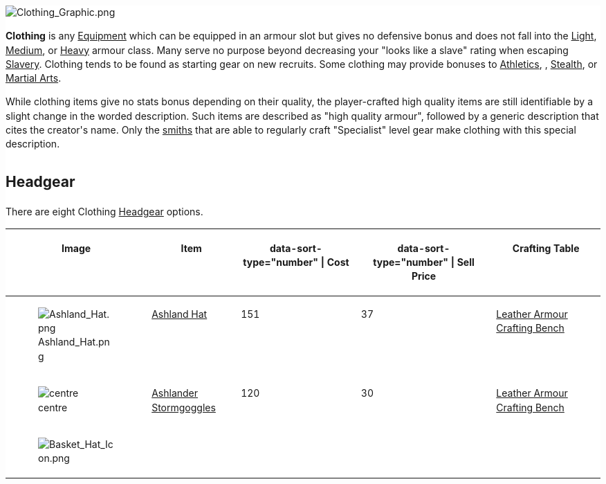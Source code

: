![](Clothing_Graphic.png "Clothing_Graphic.png")


**Clothing** is any [Equipment](Equipment.md "wikilink") which can be
equipped in an armour slot but gives no defensive bonus and does not
fall into the [Light](Light_Armour.md "wikilink"),
[Medium](Medium_Armour.md "wikilink"), or [Heavy](Heavy_Armour.md "wikilink")
armour class. Many serve no purpose beyond decreasing your "looks like a
slave" rating when escaping [Slavery](Slavery.md "wikilink"). Clothing
tends to be found as starting gear on new recruits. Some clothing may
provide bonuses to [Athletics](Athletics.md "wikilink"), [](Combat_Speed.md), [Stealth](Stealth.md "wikilink"), or
[Martial Arts](Martial_Arts.md "wikilink").

While clothing items give no stats bonus depending on their quality, the
player-crafted high quality items are still identifiable by a slight
change in the worded description. Such items are described as "high
quality armour", followed by a generic description that cites the
creator's name. Only the [smiths](Armour_Smith.md "wikilink") that are able
to regularly craft "Specialist" level gear make clothing with this
special description.

## Headgear

There are eight Clothing [Headgear](Headgear.md "wikilink") options.

<table>
<thead>
<tr class="header">
<th><p>Image</p></th>
<th><p>Item</p></th>
<th><p>data-sort-type="number" | Cost</p></th>
<th><p>data-sort-type="number" | Sell Price</p></th>
<th><p>Crafting Table</p></th>
</tr>
</thead>
<tbody>
<tr class="odd">
<td><figure>
<img src="Ashland_Hat.png" title="Ashland_Hat.png" />
<figcaption>Ashland_Hat.png</figcaption>
</figure></td>
<td><p><a href="Ashland_Hat" title="wikilink">Ashland Hat</a></p></td>
<td><p>151</p></td>
<td><p>37</p></td>
<td><p><a href="Leather_Armour_Crafting_Bench" title="wikilink">Leather
Armour Crafting Bench</a></p></td>
</tr>
<tr class="even">
<td><figure>
<img src="Ashlander_Stormgoggles.png" title="centre" />
<figcaption>centre</figcaption>
</figure></td>
<td><p><a href="Ashlander_Stormgoggles" title="wikilink">Ashlander
Stormgoggles</a></p></td>
<td><p>120</p></td>
<td><p>30</p></td>
<td><p><a href="Leather_Armour_Crafting_Bench" title="wikilink">Leather
Armour Crafting Bench</a></p></td>
</tr>
<tr class="odd">
<td><figure>
<img src="Basket_Hat_Icon.png" title="Basket_Hat_Icon.png" />